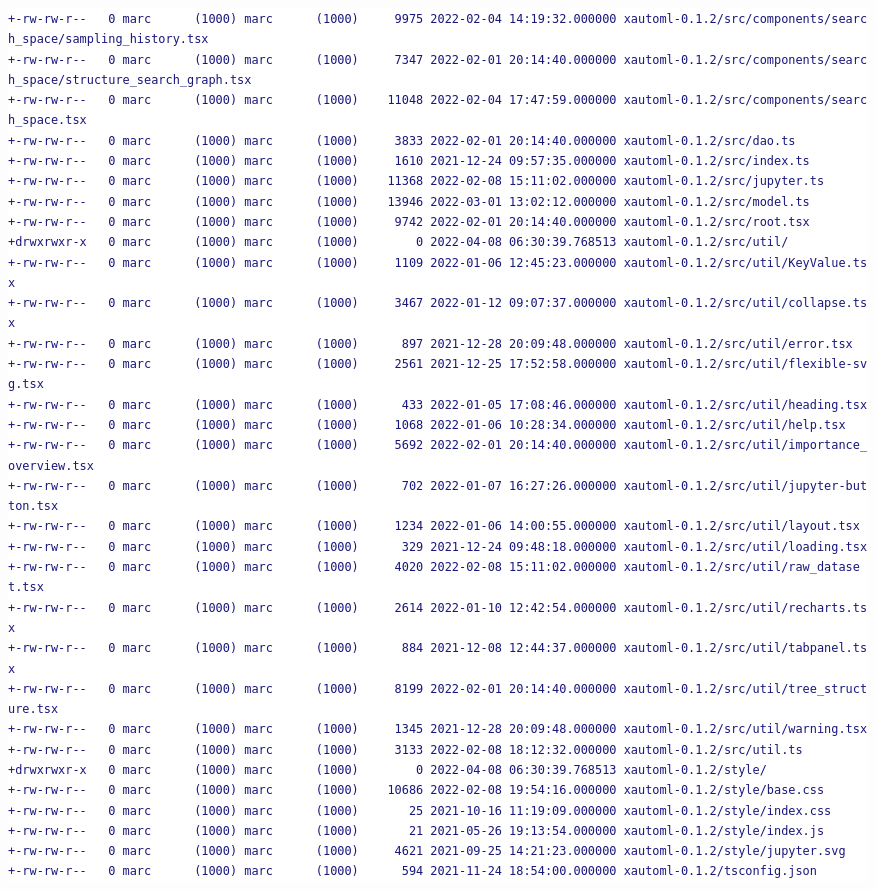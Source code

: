 ```diff
+-rw-rw-r--   0 marc      (1000) marc      (1000)     9975 2022-02-04 14:19:32.000000 xautoml-0.1.2/src/components/search_space/sampling_history.tsx
+-rw-rw-r--   0 marc      (1000) marc      (1000)     7347 2022-02-01 20:14:40.000000 xautoml-0.1.2/src/components/search_space/structure_search_graph.tsx
+-rw-rw-r--   0 marc      (1000) marc      (1000)    11048 2022-02-04 17:47:59.000000 xautoml-0.1.2/src/components/search_space.tsx
+-rw-rw-r--   0 marc      (1000) marc      (1000)     3833 2022-02-01 20:14:40.000000 xautoml-0.1.2/src/dao.ts
+-rw-rw-r--   0 marc      (1000) marc      (1000)     1610 2021-12-24 09:57:35.000000 xautoml-0.1.2/src/index.ts
+-rw-rw-r--   0 marc      (1000) marc      (1000)    11368 2022-02-08 15:11:02.000000 xautoml-0.1.2/src/jupyter.ts
+-rw-rw-r--   0 marc      (1000) marc      (1000)    13946 2022-03-01 13:02:12.000000 xautoml-0.1.2/src/model.ts
+-rw-rw-r--   0 marc      (1000) marc      (1000)     9742 2022-02-01 20:14:40.000000 xautoml-0.1.2/src/root.tsx
+drwxrwxr-x   0 marc      (1000) marc      (1000)        0 2022-04-08 06:30:39.768513 xautoml-0.1.2/src/util/
+-rw-rw-r--   0 marc      (1000) marc      (1000)     1109 2022-01-06 12:45:23.000000 xautoml-0.1.2/src/util/KeyValue.tsx
+-rw-rw-r--   0 marc      (1000) marc      (1000)     3467 2022-01-12 09:07:37.000000 xautoml-0.1.2/src/util/collapse.tsx
+-rw-rw-r--   0 marc      (1000) marc      (1000)      897 2021-12-28 20:09:48.000000 xautoml-0.1.2/src/util/error.tsx
+-rw-rw-r--   0 marc      (1000) marc      (1000)     2561 2021-12-25 17:52:58.000000 xautoml-0.1.2/src/util/flexible-svg.tsx
+-rw-rw-r--   0 marc      (1000) marc      (1000)      433 2022-01-05 17:08:46.000000 xautoml-0.1.2/src/util/heading.tsx
+-rw-rw-r--   0 marc      (1000) marc      (1000)     1068 2022-01-06 10:28:34.000000 xautoml-0.1.2/src/util/help.tsx
+-rw-rw-r--   0 marc      (1000) marc      (1000)     5692 2022-02-01 20:14:40.000000 xautoml-0.1.2/src/util/importance_overview.tsx
+-rw-rw-r--   0 marc      (1000) marc      (1000)      702 2022-01-07 16:27:26.000000 xautoml-0.1.2/src/util/jupyter-button.tsx
+-rw-rw-r--   0 marc      (1000) marc      (1000)     1234 2022-01-06 14:00:55.000000 xautoml-0.1.2/src/util/layout.tsx
+-rw-rw-r--   0 marc      (1000) marc      (1000)      329 2021-12-24 09:48:18.000000 xautoml-0.1.2/src/util/loading.tsx
+-rw-rw-r--   0 marc      (1000) marc      (1000)     4020 2022-02-08 15:11:02.000000 xautoml-0.1.2/src/util/raw_dataset.tsx
+-rw-rw-r--   0 marc      (1000) marc      (1000)     2614 2022-01-10 12:42:54.000000 xautoml-0.1.2/src/util/recharts.tsx
+-rw-rw-r--   0 marc      (1000) marc      (1000)      884 2021-12-08 12:44:37.000000 xautoml-0.1.2/src/util/tabpanel.tsx
+-rw-rw-r--   0 marc      (1000) marc      (1000)     8199 2022-02-01 20:14:40.000000 xautoml-0.1.2/src/util/tree_structure.tsx
+-rw-rw-r--   0 marc      (1000) marc      (1000)     1345 2021-12-28 20:09:48.000000 xautoml-0.1.2/src/util/warning.tsx
+-rw-rw-r--   0 marc      (1000) marc      (1000)     3133 2022-02-08 18:12:32.000000 xautoml-0.1.2/src/util.ts
+drwxrwxr-x   0 marc      (1000) marc      (1000)        0 2022-04-08 06:30:39.768513 xautoml-0.1.2/style/
+-rw-rw-r--   0 marc      (1000) marc      (1000)    10686 2022-02-08 19:54:16.000000 xautoml-0.1.2/style/base.css
+-rw-rw-r--   0 marc      (1000) marc      (1000)       25 2021-10-16 11:19:09.000000 xautoml-0.1.2/style/index.css
+-rw-rw-r--   0 marc      (1000) marc      (1000)       21 2021-05-26 19:13:54.000000 xautoml-0.1.2/style/index.js
+-rw-rw-r--   0 marc      (1000) marc      (1000)     4621 2021-09-25 14:21:23.000000 xautoml-0.1.2/style/jupyter.svg
+-rw-rw-r--   0 marc      (1000) marc      (1000)      594 2021-11-24 18:54:00.000000 xautoml-0.1.2/tsconfig.json
```